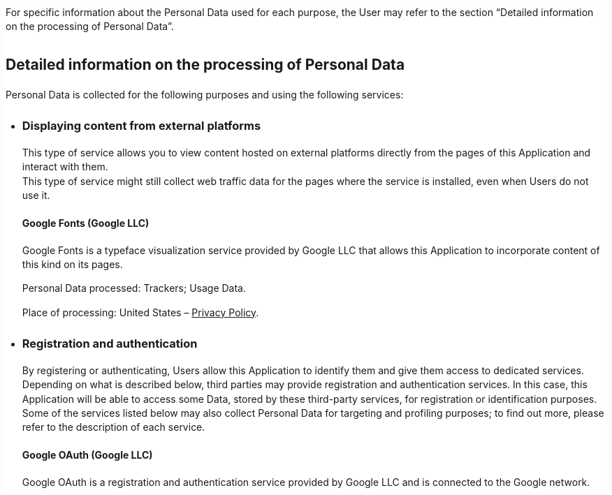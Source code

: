 <p>For specific information about the Personal Data used for each purpose, the User may refer to the section “Detailed information on the processing of Personal Data”.</p>
</div>







<div data-locale="en"></div>


<h2 id="data_processing_detailed_info">Detailed information on the processing of Personal Data</h2>
<p>Personal Data is collected for the following purposes and using the following services:</p>
<ul class="for_boxes">

<li>
<h3 class="expand-click w_icon_24 policyicon_purpose_10078215 iub-purpose iub-purpose-10078215">
Displaying content from external platforms
</h3>

<p>This type of service allows you to view content hosted on external platforms directly from the pages of this Application and interact with them.<br>
This type of service might still collect web traffic data for the pages where the service is installed, even when Users do not use it.</p>


 <h4 class="iub-service iub-service-8534054">Google Fonts (Google LLC)</h4>
<div class="wrap">
<p>Google Fonts is a typeface visualization service provided by Google LLC that allows this Application to incorporate content of this kind on its pages.</p>
</div>

<p>Personal Data processed: Trackers; Usage Data.</p>

<p>Place of processing:  United States –  <a href="https://policies.google.com/privacy" target="_blank" rel="noopener noreferrer">Privacy Policy</a>. </p>
  
<li>
<div class="box_primary box_10 expand">
<h3 class="expand-click w_icon_24 policyicon_purpose_10078216 iub-purpose iub-purpose-10078216">
Registration and authentication
</h3>
<div class="expand-content">
<p>By registering or authenticating, Users allow this Application to identify them and give them access to dedicated services.<br>
Depending on what is described below, third parties may provide registration and authentication services. In this case, this Application will be able to access some Data, stored by these third-party services, for registration or identification purposes. <br>
Some of the services listed below may also collect Personal Data for targeting and profiling purposes; to find out more, please refer to the description of each service.</p>

<h4 class="iub-service iub-service-8534055">Google OAuth (Google LLC)</h4>
<div class="wrap">
<p>Google OAuth is a registration and authentication service provided by Google LLC and is connected to the Google network.</p>
</div>
